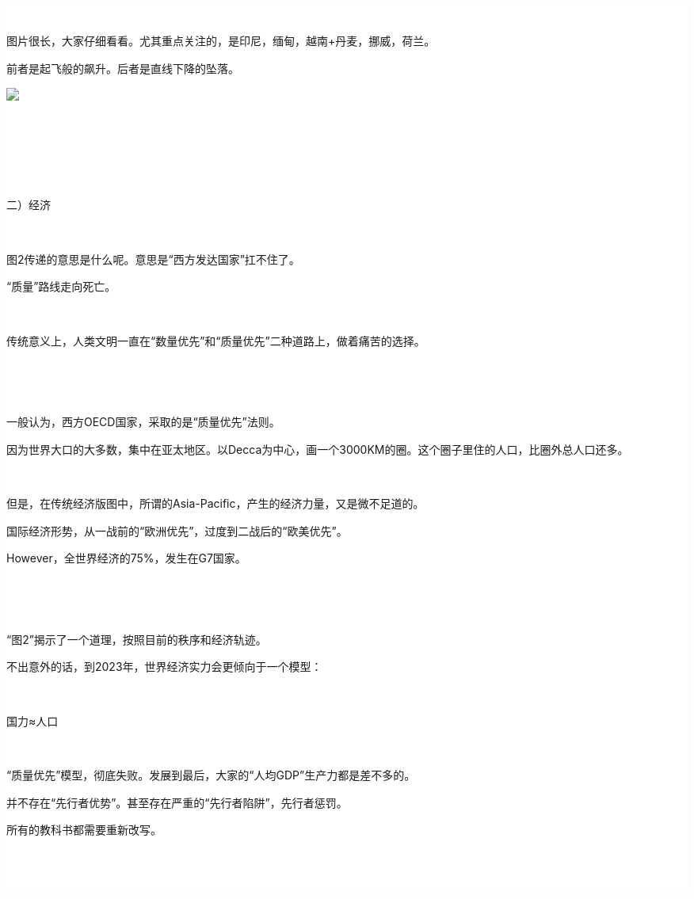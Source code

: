 &nbsp;

图片很长，大家仔细看看。尤其重点关注的，是印尼，缅甸，越南+丹麦，挪威，荷兰。

前者是起飞般的飙升。后者是直线下降的坠落。

<img class="rich_pages" data-backh="2026" data-backw="550" data-before-oversubscription-url="https://mmbiz.qpic.cn/mmbiz_jpg/Ok4hZ0tV6r5awIPLD2JnRa8bEzPyvQ5YYOCYPdEEjHzy9OibaLE2KEiaECLbCZQN2iaAlcvpGHvDInbIgWkU0OO8A/0?wx_fmt=jpeg" data-copyright="0" data-ratio="3.6836363636363636" data-s="300,640" src="https://mmbiz.qpic.cn/mmbiz_jpg/Ok4hZ0tV6r5awIPLD2JnRa8bEzPyvQ5YYOCYPdEEjHzy9OibaLE2KEiaECLbCZQN2iaAlcvpGHvDInbIgWkU0OO8A/640?wx_fmt=jpeg" data-type="jpeg" data-w="550" style="width: 100%;height: auto;"/>

&nbsp;

&nbsp;

&nbsp;

二）经济

&nbsp;

图2传递的意思是什么呢。意思是“西方发达国家”扛不住了。

“质量”路线走向死亡。

&nbsp;

传统意义上，人类文明一直在“数量优先”和“质量优先”二种道路上，做着痛苦的选择。

&nbsp;

&nbsp;

一般认为，西方OECD国家，采取的是“质量优先”法则。

因为世界大口的大多数，集中在亚太地区。以Decca为中心，画一个3000KM的圈。这个圈子里住的人口，比圈外总人口还多。

&nbsp;

但是，在传统经济版图中，所谓的Asia-Pacific，产生的经济力量，又是微不足道的。

国际经济形势，从一战前的“欧洲优先”，过度到二战后的“欧美优先”。

However，全世界经济的75%，发生在G7国家。

&nbsp;

&nbsp;

“图2”揭示了一个道理，按照目前的秩序和经济轨迹。

不出意外的话，到2023年，世界经济实力会更倾向于一个模型：

&nbsp;

国力≈人口

&nbsp;

“质量优先”模型，彻底失败。发展到最后，大家的“人均GDP”生产力都是差不多的。

并不存在“先行者优势”。甚至存在严重的“先行者陷阱”，先行者惩罚。

所有的教科书都需要重新改写。

&nbsp;

&nbsp;
